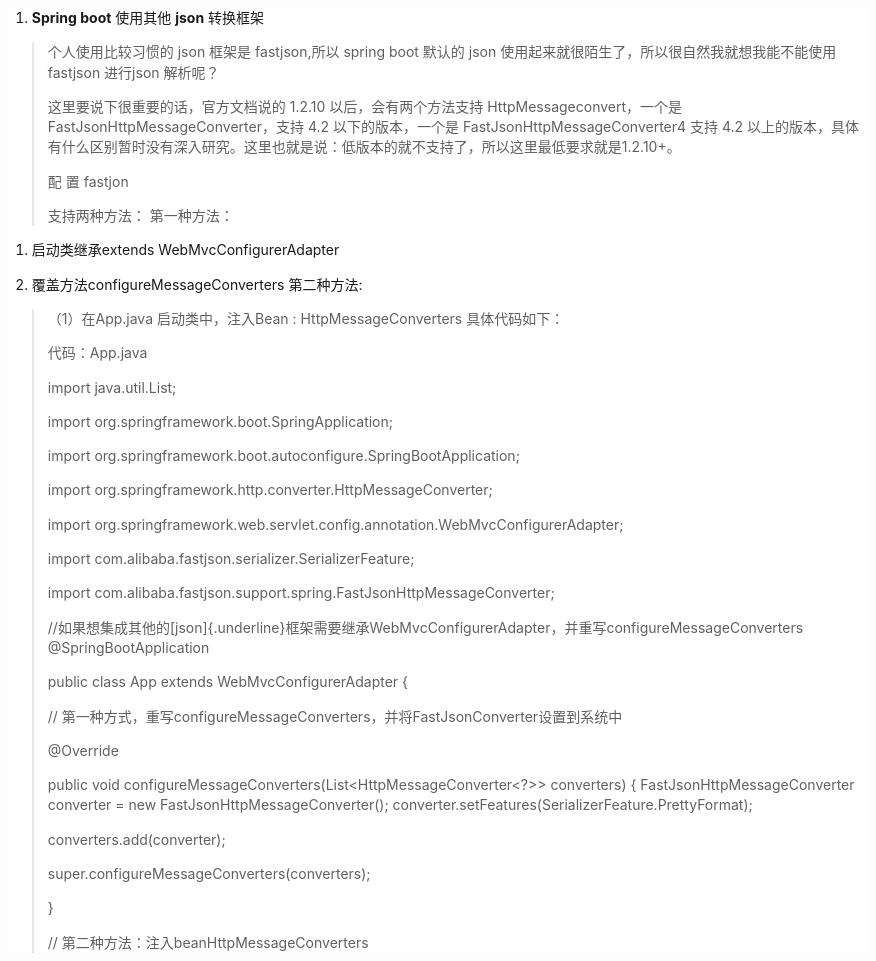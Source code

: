 
1.  **Spring boot** 使用其他 **json** 转换框架

> 个人使用比较习惯的 json 框架是 fastjson,所以 spring boot 默认的 json 使用起来就很陌生了，所以很自然我就想我能不能使用fastjson 进行json 解析呢？
>
> 这里要说下很重要的话，官方文档说的 1.2.10 以后，会有两个方法支持 HttpMessageconvert，一个是FastJsonHttpMessageConverter，支持 4.2 以下的版本，一个是 FastJsonHttpMessageConverter4 支持 4.2 以上的版本，具体有什么区别暂时没有深入研究。这里也就是说：低版本的就不支持了，所以这里最低要求就是1.2.10+。
>
> 配 置 fastjon
>
> 支持两种方法： 第一种方法：

1.  启动类继承extends WebMvcConfigurerAdapter

2.  覆盖方法configureMessageConverters 第二种方法:

> （1）在App.java 启动类中，注入Bean : HttpMessageConverters 具体代码如下：
>
> 代码：App.java
>
> import java.util.List;
>
> import org.springframework.boot.SpringApplication;
>
> import org.springframework.boot.autoconfigure.SpringBootApplication;
>
> import org.springframework.http.converter.HttpMessageConverter;
>
> import org.springframework.web.servlet.config.annotation.WebMvcConfigurerAdapter;
>
> import com.alibaba.fastjson.serializer.SerializerFeature;
>
> import com.alibaba.fastjson.support.spring.FastJsonHttpMessageConverter;
>
> //如果想集成其他的[json]{.underline}框架需要继承WebMvcConfigurerAdapter，并重写configureMessageConverters @SpringBootApplication
>
> public class App extends WebMvcConfigurerAdapter {
>
> // 第一种方式，重写configureMessageConverters，并将FastJsonConverter设置到系统中
>
> @Override
>
> public void configureMessageConverters(List\<HttpMessageConverter\<?\>\> converters) { FastJsonHttpMessageConverter converter = new FastJsonHttpMessageConverter(); converter.setFeatures(SerializerFeature.PrettyFormat);
>
> converters.add(converter);
>
> super.configureMessageConverters(converters);
>
> }
>
> // 第二种方法：注入beanHttpMessageConverters
